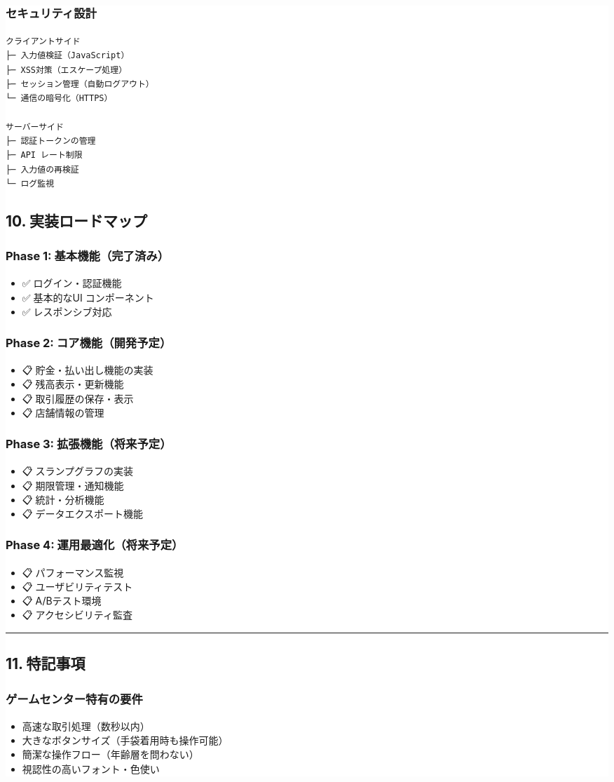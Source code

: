 ### セキュリティ設計
```
クライアントサイド
├─ 入力値検証（JavaScript）
├─ XSS対策（エスケープ処理）
├─ セッション管理（自動ログアウト）
└─ 通信の暗号化（HTTPS）

サーバーサイド  
├─ 認証トークンの管理
├─ API レート制限
├─ 入力値の再検証
└─ ログ監視
```

## 10. 実装ロードマップ

### Phase 1: 基本機能（完了済み）
- ✅ ログイン・認証機能
- ✅ 基本的なUI コンポーネント
- ✅ レスポンシブ対応

### Phase 2: コア機能（開発予定）
- 📋 貯金・払い出し機能の実装
- 📋 残高表示・更新機能
- 📋 取引履歴の保存・表示
- 📋 店舗情報の管理

### Phase 3: 拡張機能（将来予定）
- 📋 スランプグラフの実装
- 📋 期限管理・通知機能
- 📋 統計・分析機能
- 📋 データエクスポート機能

### Phase 4: 運用最適化（将来予定）
- 📋 パフォーマンス監視
- 📋 ユーザビリティテスト
- 📋 A/Bテスト環境
- 📋 アクセシビリティ監査

---

## 11. 特記事項

### ゲームセンター特有の要件
- 高速な取引処理（数秒以内）
- 大きなボタンサイズ（手袋着用時も操作可能）
- 簡潔な操作フロー（年齢層を問わない）
- 視認性の高いフォント・色使い

